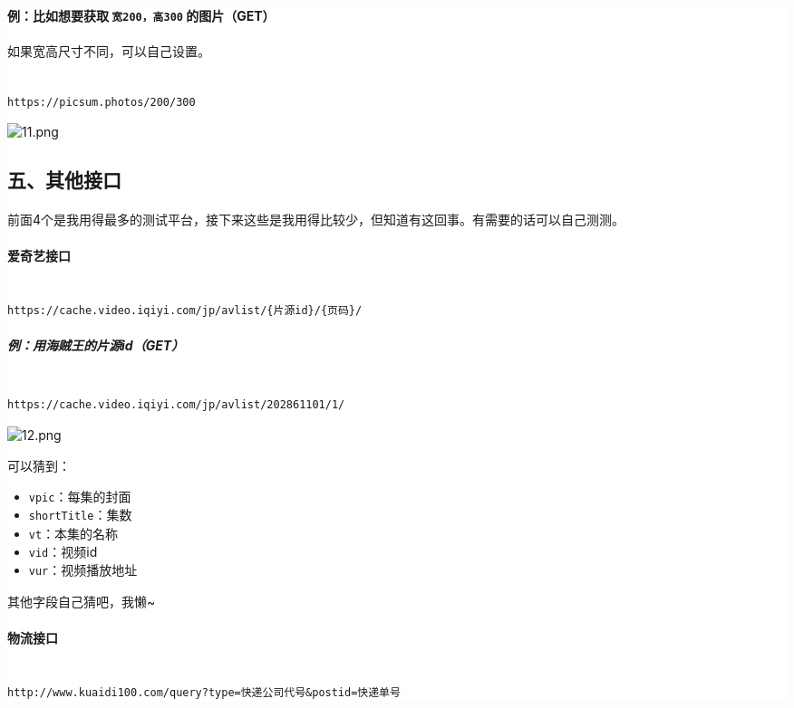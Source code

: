 #### 例：比如想要获取 `宽200，高300` 的图片（GET）

如果宽高尺寸不同，可以自己设置。

```api

https://picsum.photos/200/300
```



![11.png](https://p6-juejin.byteimg.com/tos-cn-i-k3u1fbpfcp/39e1d9e5f87948548ca2eff5a7056caa~tplv-k3u1fbpfcp-zoom-in-crop-mark:1512:0:0:0.awebp?)





## 五、其他接口

前面4个是我用得最多的测试平台，接下来这些是我用得比较少，但知道有这回事。有需要的话可以自己测测。



#### 爱奇艺接口

```api

https://cache.video.iqiyi.com/jp/avlist/{片源id}/{页码}/
```



##### 例：用海贼王的片源id（GET）

```api

https://cache.video.iqiyi.com/jp/avlist/202861101/1/
```



![12.png](https://p9-juejin.byteimg.com/tos-cn-i-k3u1fbpfcp/116d760d085b4eb996ca3771a9a0f2e9~tplv-k3u1fbpfcp-zoom-in-crop-mark:1512:0:0:0.awebp?)

可以猜到：

- `vpic`：每集的封面
- `shortTitle`：集数
- `vt`：本集的名称
- `vid`：视频id
- `vur`：视频播放地址



其他字段自己猜吧，我懒~





#### 物流接口

```api

http://www.kuaidi100.com/query?type=快递公司代号&postid=快递单号
```
